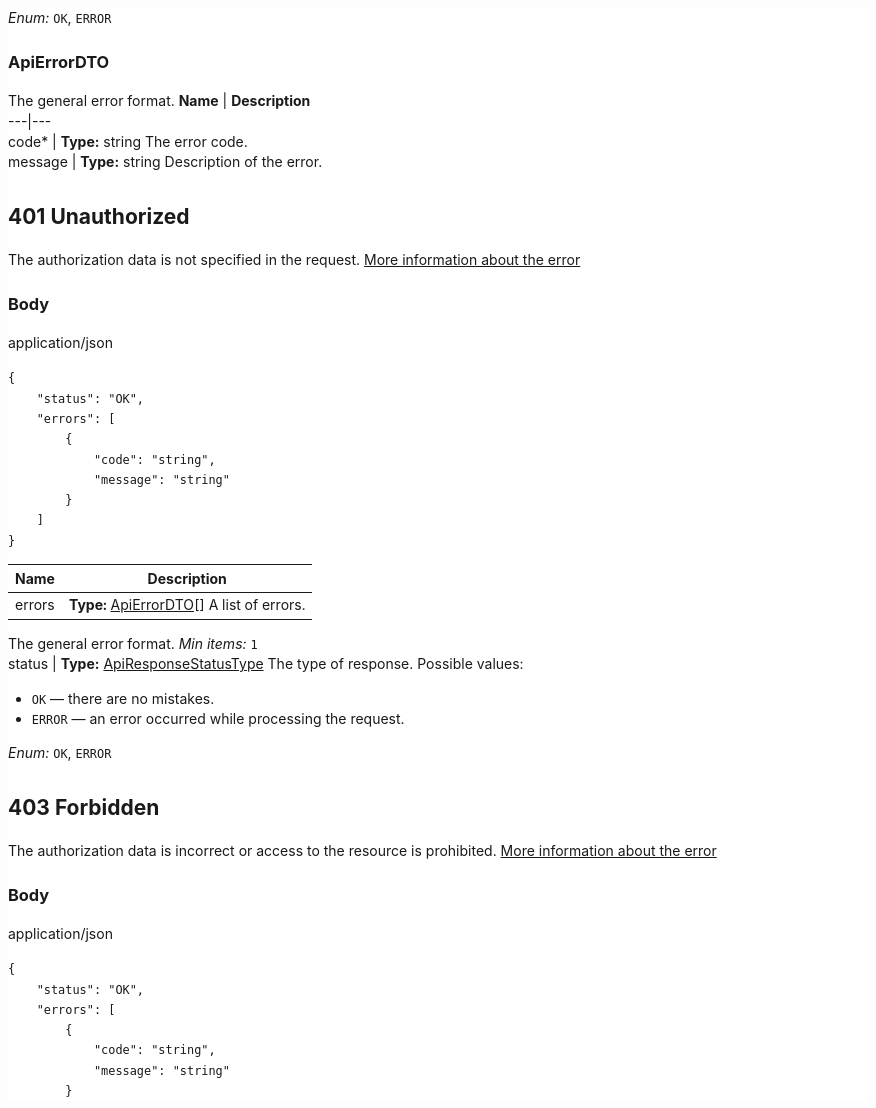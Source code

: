 _Enum:_ `OK`, `ERROR`  
###  [](https://yandex.ru/dev/market/partner-api/doc/en/reference/assortment/en/reference/assortment/getCampaignQuarantineOffers#apierrordto)ApiErrorDTO
The general error format.
**Name** |  **Description**  
---|---  
code* |  **Type:** string The error code.  
message |  **Type:** string Description of the error.  
##  [](https://yandex.ru/dev/market/partner-api/doc/en/reference/assortment/en/reference/assortment/getCampaignQuarantineOffers#401-unauthorized)401 Unauthorized
The authorization data is not specified in the request. [More information about the error](https://yandex.ru/dev/market/partner-api/doc/en/reference/assortment/en/concepts/error-codes#401)
###  [](https://yandex.ru/dev/market/partner-api/doc/en/reference/assortment/en/reference/assortment/getCampaignQuarantineOffers#body3)Body
application/json
```
{
    "status": "OK",
    "errors": [
        {
            "code": "string",
            "message": "string"
        }
    ]
}

```

**Name** |  **Description**  
---|---  
errors |  **Type:** [ApiErrorDTO](https://yandex.ru/dev/market/partner-api/doc/en/reference/assortment/en/reference/assortment/getCampaignQuarantineOffers#apierrordto)[] A list of errors.  
The general error format. _Min items:_ `1`  
status |  **Type:** [ApiResponseStatusType](https://yandex.ru/dev/market/partner-api/doc/en/reference/assortment/en/reference/assortment/getCampaignQuarantineOffers#apiresponsestatustype) The type of response. Possible values:
  * `OK` — there are no mistakes.
  * `ERROR` — an error occurred while processing the request.

_Enum:_ `OK`, `ERROR`  
##  [](https://yandex.ru/dev/market/partner-api/doc/en/reference/assortment/en/reference/assortment/getCampaignQuarantineOffers#403-forbidden)403 Forbidden
The authorization data is incorrect or access to the resource is prohibited. [More information about the error](https://yandex.ru/dev/market/partner-api/doc/en/reference/assortment/en/concepts/error-codes#403)
###  [](https://yandex.ru/dev/market/partner-api/doc/en/reference/assortment/en/reference/assortment/getCampaignQuarantineOffers#body4)Body
application/json
```
{
    "status": "OK",
    "errors": [
        {
            "code": "string",
            "message": "string"
        }
```